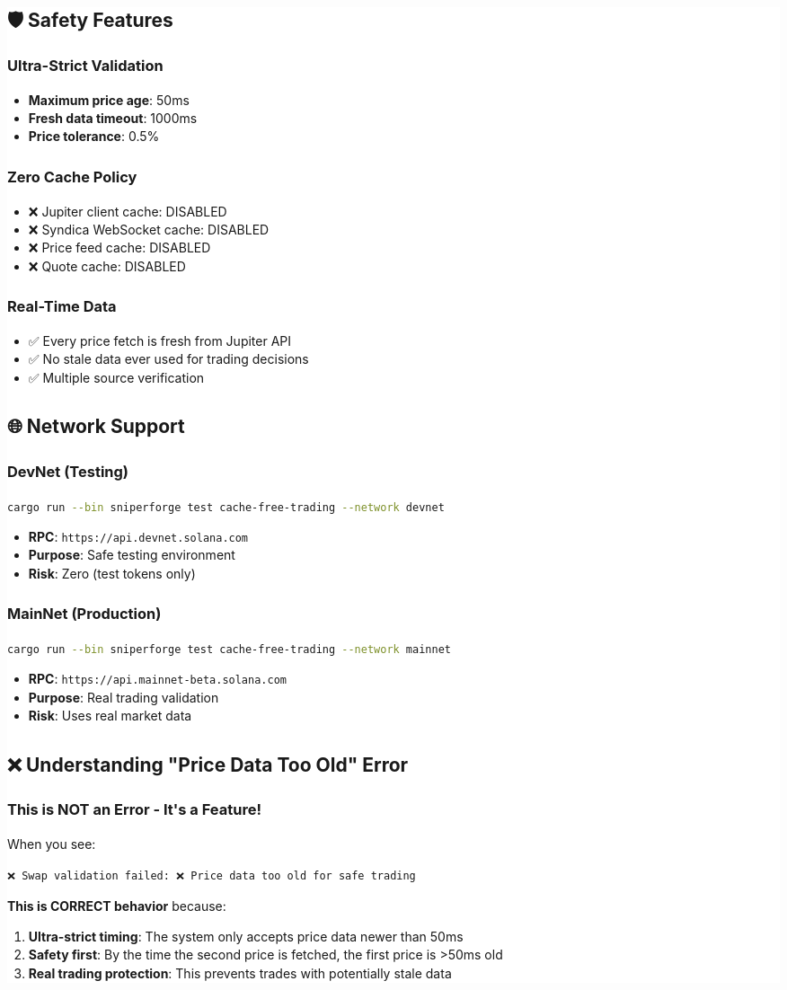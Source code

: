 ## 🛡️ Safety Features

### Ultra-Strict Validation
- **Maximum price age**: 50ms
- **Fresh data timeout**: 1000ms
- **Price tolerance**: 0.5%

### Zero Cache Policy
- ❌ Jupiter client cache: DISABLED
- ❌ Syndica WebSocket cache: DISABLED
- ❌ Price feed cache: DISABLED  
- ❌ Quote cache: DISABLED

### Real-Time Data
- ✅ Every price fetch is fresh from Jupiter API
- ✅ No stale data ever used for trading decisions
- ✅ Multiple source verification

## 🌐 Network Support

### DevNet (Testing)
```bash
cargo run --bin sniperforge test cache-free-trading --network devnet
```
- **RPC**: `https://api.devnet.solana.com`
- **Purpose**: Safe testing environment
- **Risk**: Zero (test tokens only)

### MainNet (Production)
```bash
cargo run --bin sniperforge test cache-free-trading --network mainnet
```
- **RPC**: `https://api.mainnet-beta.solana.com`
- **Purpose**: Real trading validation
- **Risk**: Uses real market data

## ❌ Understanding "Price Data Too Old" Error

### This is NOT an Error - It's a Feature!

When you see:
```
❌ Swap validation failed: ❌ Price data too old for safe trading
```

**This is CORRECT behavior** because:

1. **Ultra-strict timing**: The system only accepts price data newer than 50ms
2. **Safety first**: By the time the second price is fetched, the first price is >50ms old
3. **Real trading protection**: This prevents trades with potentially stale data

